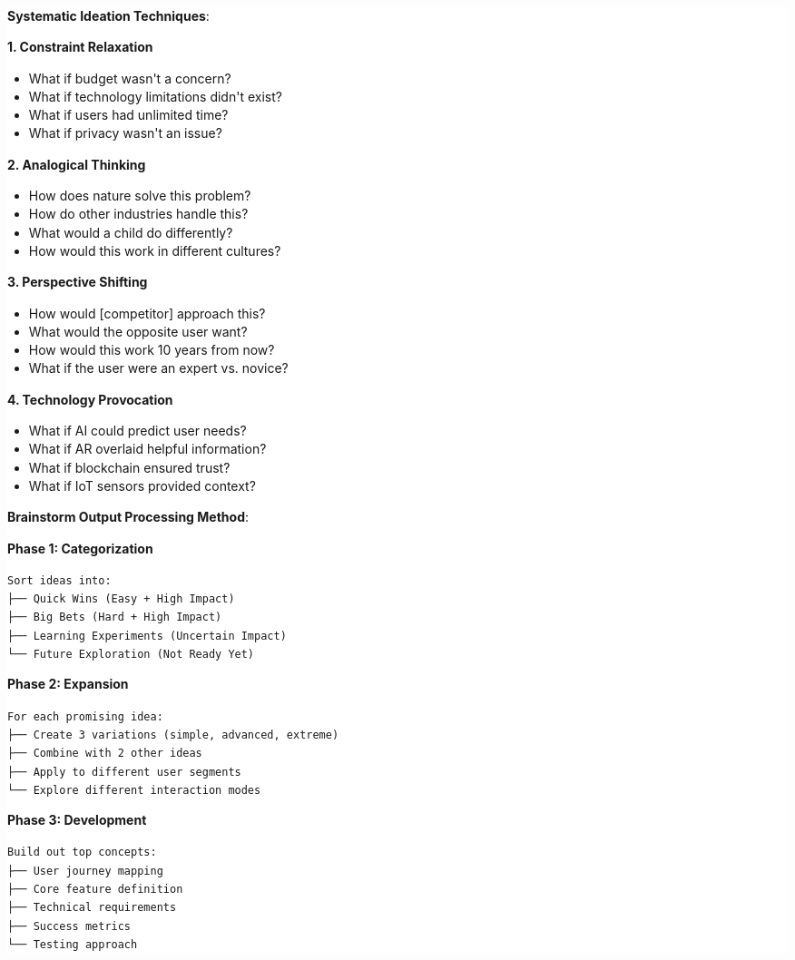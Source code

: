 **Systematic Ideation Techniques**:

**1. Constraint Relaxation**
- What if budget wasn't a concern?
- What if technology limitations didn't exist?
- What if users had unlimited time?
- What if privacy wasn't an issue?

**2. Analogical Thinking**
- How does nature solve this problem?
- How do other industries handle this?
- What would a child do differently?
- How would this work in different cultures?

**3. Perspective Shifting**
- How would [competitor] approach this?
- What would the opposite user want?
- How would this work 10 years from now?
- What if the user were an expert vs. novice?

**4. Technology Provocation**
- What if AI could predict user needs?
- What if AR overlaid helpful information?
- What if blockchain ensured trust?
- What if IoT sensors provided context?

**Brainstorm Output Processing Method**:

**Phase 1: Categorization**
```
Sort ideas into:
├── Quick Wins (Easy + High Impact)
├── Big Bets (Hard + High Impact)
├── Learning Experiments (Uncertain Impact)
└── Future Exploration (Not Ready Yet)
```

**Phase 2: Expansion**
```
For each promising idea:
├── Create 3 variations (simple, advanced, extreme)
├── Combine with 2 other ideas
├── Apply to different user segments
└── Explore different interaction modes
```

**Phase 3: Development**
```
Build out top concepts:
├── User journey mapping
├── Core feature definition
├── Technical requirements
├── Success metrics
└── Testing approach
```
